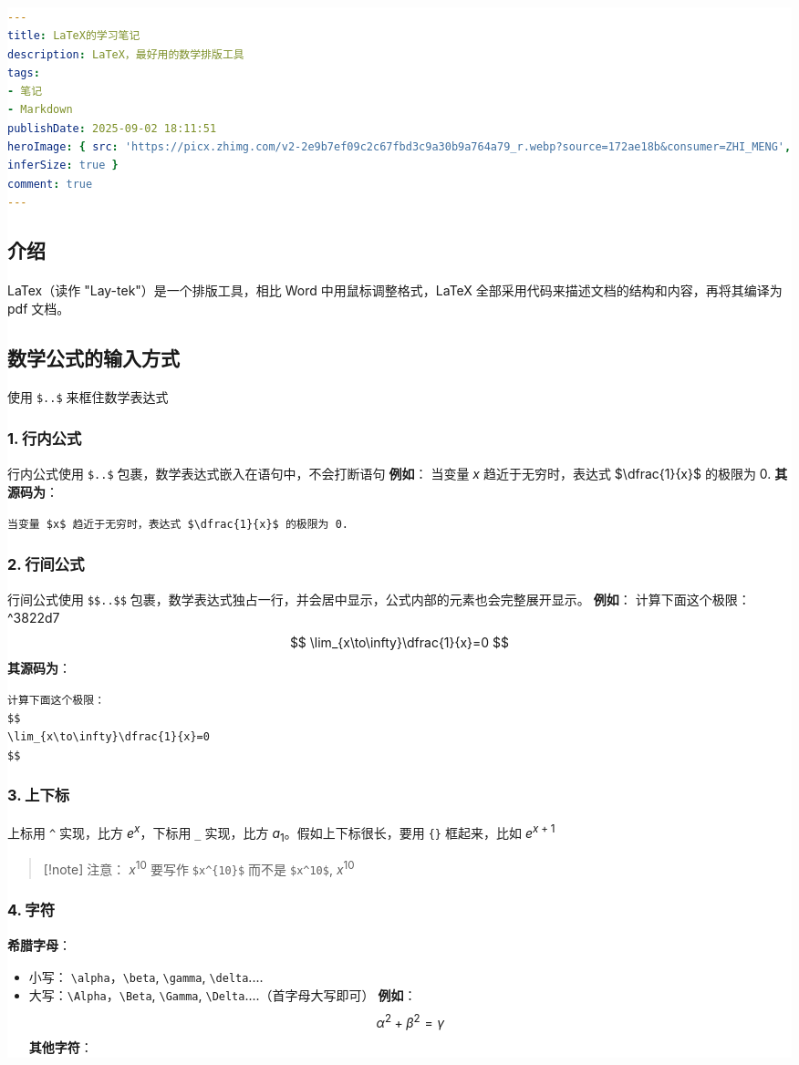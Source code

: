 ```yaml
---
title: LaTeX的学习笔记
description: LaTeX，最好用的数学排版工具
tags: 
- 笔记
- Markdown
publishDate: 2025-09-02 18:11:51
heroImage: { src: 'https://picx.zhimg.com/v2-2e9b7ef09c2c67fbd3c9a30b9a764a79_r.webp?source=172ae18b&consumer=ZHI_MENG', inferSize: true }
comment: true
---
```


## 介绍
LaTex（读作 "Lay-tek"）是一个排版工具，相比 Word 中用鼠标调整格式，LaTeX 全部采用代码来描述文档的结构和内容，再将其编译为 pdf 文档。
## 数学公式的输入方式
使用 `$..$` 来框住数学表达式
### 1. 行内公式
行内公式使用 `$..$` 包裹，数学表达式嵌入在语句中，不会打断语句
**例如**：
当变量 $x$ 趋近于无穷时，表达式 $\dfrac{1}{x}$ 的极限为 0.
**其源码为**：
```Markdown
当变量 $x$ 趋近于无穷时，表达式 $\dfrac{1}{x}$ 的极限为 0.
```
### 2. 行间公式
行间公式使用 `$$..$$` 包裹，数学表达式独占一行，并会居中显示，公式内部的元素也会完整展开显示。
**例如**：
计算下面这个极限：  ^3822d7
$$
\lim_{x\to\infty}\dfrac{1}{x}=0
$$
**其源码为**：
```Markdown
计算下面这个极限：
$$
\lim_{x\to\infty}\dfrac{1}{x}=0
$$
```
### 3. 上下标
上标用 `^` 实现，比方 $e^x$，下标用 `_` 实现，比方 $a_1$。假如上下标很长，要用 `{}` 框起来，比如 $e^{x+1}$
> [!note] 注意：
> $x^{10}$ 要写作 `$x^{10}$` 而不是 `$x^10$`, $x^10$

### 4. 字符
**希腊字母**：
- 小写： `\alpha`，`\beta`, `\gamma`, `\delta`....
- 大写：`\Alpha`，`\Beta`, `\Gamma`, `\Delta`....（首字母大写即可）
**例如**：
$$
\alpha^2+\beta^2=\gamma
$$
**其他字符**：
